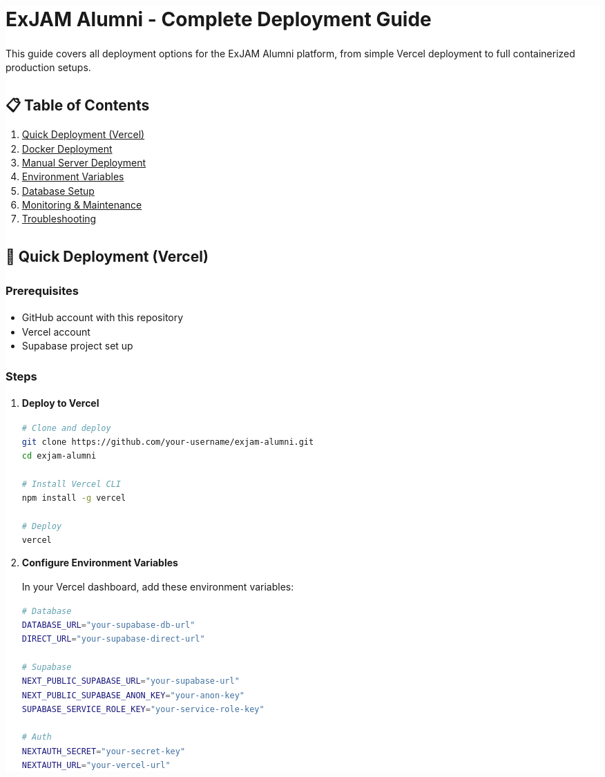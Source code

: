 # ExJAM Alumni - Complete Deployment Guide

This guide covers all deployment options for the ExJAM Alumni platform, from simple Vercel deployment to full containerized production setups.

## 📋 Table of Contents

1. [Quick Deployment (Vercel)](#quick-deployment-vercel)
2. [Docker Deployment](#docker-deployment)
3. [Manual Server Deployment](#manual-server-deployment)
4. [Environment Variables](#environment-variables)
5. [Database Setup](#database-setup)
6. [Monitoring & Maintenance](#monitoring--maintenance)
7. [Troubleshooting](#troubleshooting)

## 🚀 Quick Deployment (Vercel)

### Prerequisites
- GitHub account with this repository
- Vercel account
- Supabase project set up

### Steps

1. **Deploy to Vercel**
   ```bash
   # Clone and deploy
   git clone https://github.com/your-username/exjam-alumni.git
   cd exjam-alumni
   
   # Install Vercel CLI
   npm install -g vercel
   
   # Deploy
   vercel
   ```

2. **Configure Environment Variables**
   
   In your Vercel dashboard, add these environment variables:
   
   ```bash
   # Database
   DATABASE_URL="your-supabase-db-url"
   DIRECT_URL="your-supabase-direct-url"
   
   # Supabase
   NEXT_PUBLIC_SUPABASE_URL="your-supabase-url"
   NEXT_PUBLIC_SUPABASE_ANON_KEY="your-anon-key"
   SUPABASE_SERVICE_ROLE_KEY="your-service-role-key"
   
   # Auth
   NEXTAUTH_SECRET="your-secret-key"
   NEXTAUTH_URL="your-vercel-url"
   ```
